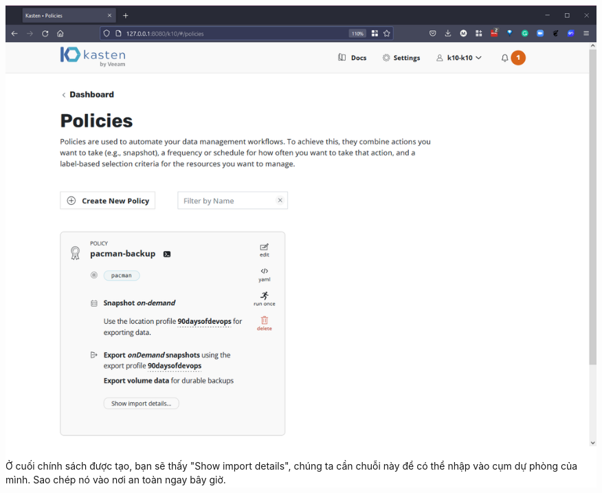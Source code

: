 ![](../../Days/Images/Day89_Data11.png)

Ở cuối chính sách được tạo, bạn sẽ thấy "Show import details", chúng ta cần chuỗi này để có thể nhập vào cụm dự phòng của mình. Sao chép nó vào nơi an toàn ngay bây giờ.
